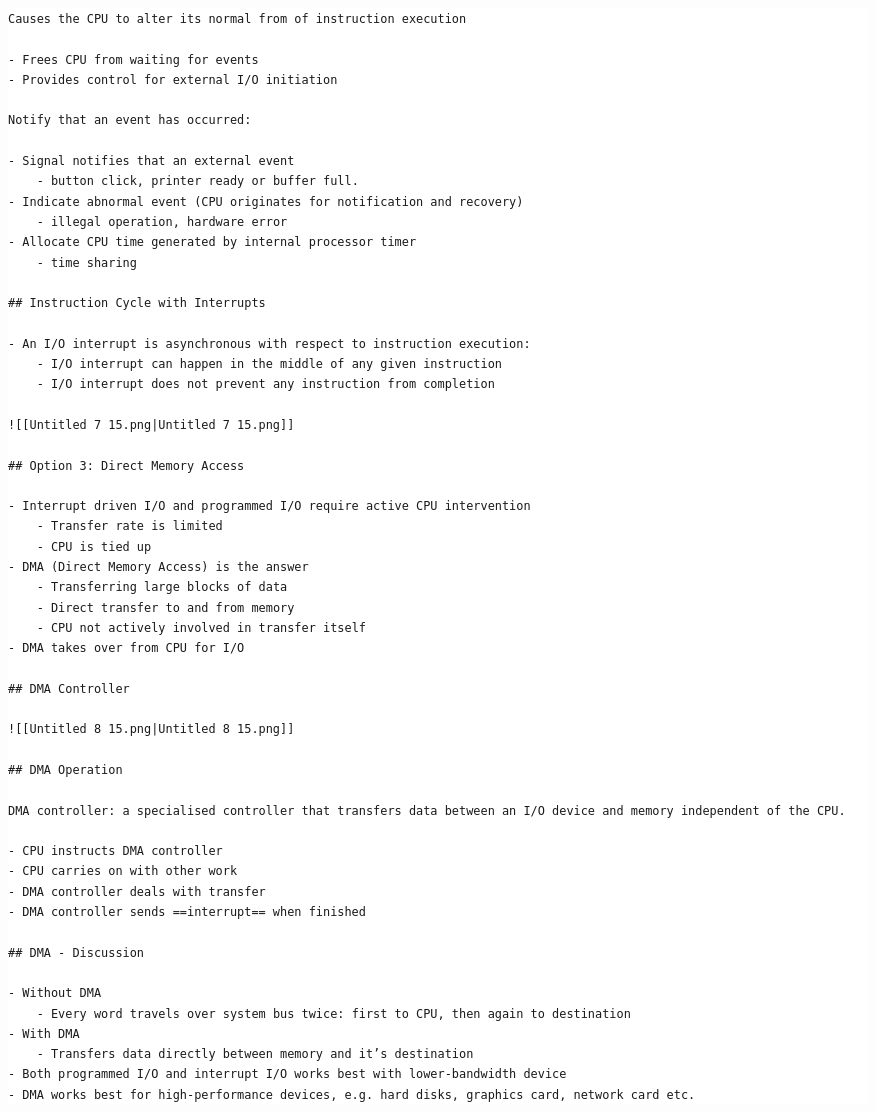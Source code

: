     Causes the CPU to alter its normal from of instruction execution
    
    - Frees CPU from waiting for events
    - Provides control for external I/O initiation
    
    Notify that an event has occurred:
    
    - Signal notifies that an external event
        - button click, printer ready or buffer full.
    - Indicate abnormal event (CPU originates for notification and recovery)
        - illegal operation, hardware error
    - Allocate CPU time generated by internal processor timer
        - time sharing
    
    ## Instruction Cycle with Interrupts
    
    - An I/O interrupt is asynchronous with respect to instruction execution:
        - I/O interrupt can happen in the middle of any given instruction
        - I/O interrupt does not prevent any instruction from completion
    
    ![[Untitled 7 15.png|Untitled 7 15.png]]
    
    ## Option 3: Direct Memory Access
    
    - Interrupt driven I/O and programmed I/O require active CPU intervention
        - Transfer rate is limited
        - CPU is tied up
    - DMA (Direct Memory Access) is the answer
        - Transferring large blocks of data
        - Direct transfer to and from memory
        - CPU not actively involved in transfer itself
    - DMA takes over from CPU for I/O
    
    ## DMA Controller
    
    ![[Untitled 8 15.png|Untitled 8 15.png]]
    
    ## DMA Operation
    
    DMA controller: a specialised controller that transfers data between an I/O device and memory independent of the CPU.
    
    - CPU instructs DMA controller
    - CPU carries on with other work
    - DMA controller deals with transfer
    - DMA controller sends ==interrupt== when finished
    
    ## DMA - Discussion
    
    - Without DMA
        - Every word travels over system bus twice: first to CPU, then again to destination
    - With DMA
        - Transfers data directly between memory and it’s destination
    - Both programmed I/O and interrupt I/O works best with lower-bandwidth device
    - DMA works best for high-performance devices, e.g. hard disks, graphics card, network card etc.
    